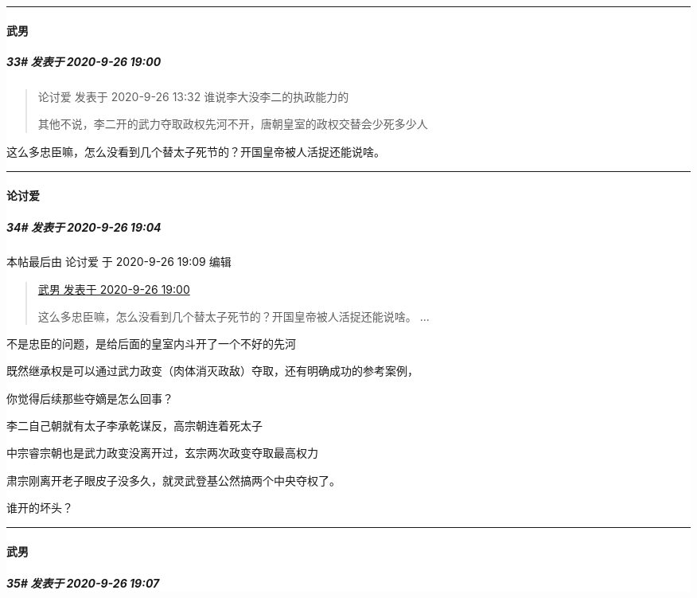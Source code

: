 





-----

####  武男  
##### 33#       发表于 2020-9-26 19:00



<blockquote>论讨爱 发表于 2020-9-26 13:32
谁说李大没李二的执政能力的


其他不说，李二开的武力夺取政权先河不开，唐朝皇室的政权交替会少死多少人</blockquote>
这么多忠臣嘛，怎么没看到几个替太子死节的？开国皇帝被人活捉还能说啥。







-----

####  论讨爱  
##### 34#       发表于 2020-9-26 19:04



 本帖最后由 论讨爱 于 2020-9-26 19:09 编辑 
<blockquote><a href="httphttps://bbs.saraba1st.com/2b/forum.php?mod=redirect&amp;goto=findpost&amp;pid=48862981&amp;ptid=1961995" target="_blank">武男 发表于 2020-9-26 19:00</a>

这么多忠臣嘛，怎么没看到几个替太子死节的？开国皇帝被人活捉还能说啥。 ...</blockquote>
不是忠臣的问题，是给后面的皇室内斗开了一个不好的先河


既然继承权是可以通过武力政变（肉体消灭政敌）夺取，还有明确成功的参考案例，


你觉得后续那些夺嫡是怎么回事？


李二自己朝就有太子李承乾谋反，高宗朝连着死太子


中宗睿宗朝也是武力政变没离开过，玄宗两次政变夺取最高权力


肃宗刚离开老子眼皮子没多久，就灵武登基公然搞两个中央夺权了。


谁开的坏头？







-----

####  武男  
##### 35#       发表于 2020-9-26 19:07
